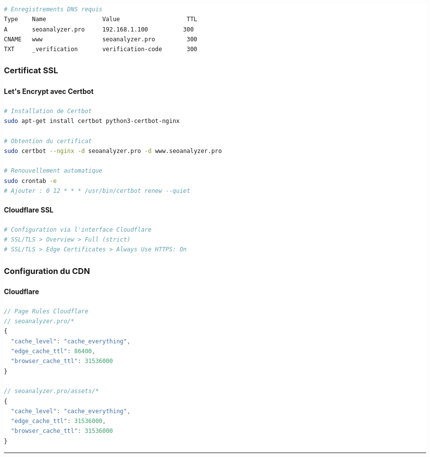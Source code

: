 ```bash
# Enregistrements DNS requis
Type    Name                Value                   TTL
A       seoanalyzer.pro     192.168.1.100          300
CNAME   www                 seoanalyzer.pro         300
TXT     _verification       verification-code       300
```

### Certificat SSL

#### Let's Encrypt avec Certbot

```bash
# Installation de Certbot
sudo apt-get install certbot python3-certbot-nginx

# Obtention du certificat
sudo certbot --nginx -d seoanalyzer.pro -d www.seoanalyzer.pro

# Renouvellement automatique
sudo crontab -e
# Ajouter : 0 12 * * * /usr/bin/certbot renew --quiet
```

#### Cloudflare SSL

```bash
# Configuration via l'interface Cloudflare
# SSL/TLS > Overview > Full (strict)
# SSL/TLS > Edge Certificates > Always Use HTTPS: On
```

### Configuration du CDN

#### Cloudflare

```javascript
// Page Rules Cloudflare
// seoanalyzer.pro/*
{
  "cache_level": "cache_everything",
  "edge_cache_ttl": 86400,
  "browser_cache_ttl": 31536000
}

// seoanalyzer.pro/assets/*
{
  "cache_level": "cache_everything",
  "edge_cache_ttl": 31536000,
  "browser_cache_ttl": 31536000
}
```

---
